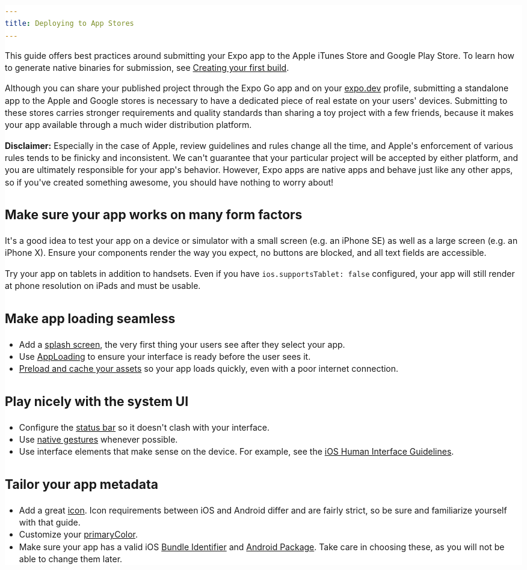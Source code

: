 ```yaml
---
title: Deploying to App Stores
---
```


This guide offers best practices around submitting your Expo app to the Apple iTunes Store and Google Play Store. To learn how to generate native binaries for submission, see [Creating your first build](/build/setup.md).

Although you can share your published project through the Expo Go app and on your [expo.dev](https://expo.dev) profile, submitting a standalone app to the Apple and Google stores is necessary to have a dedicated piece of real estate on your users' devices. Submitting to these stores carries stronger requirements and quality standards than sharing a toy project with a few friends, because it makes your app available through a much wider distribution platform.

**Disclaimer:** Especially in the case of Apple, review guidelines and rules change all the time, and Apple's enforcement of various rules tends to be finicky and inconsistent. We can't guarantee that your particular project will be accepted by either platform, and you are ultimately responsible for your app's behavior. However, Expo apps are native apps and behave just like any other apps, so if you've created something awesome, you should have nothing to worry about!

## Make sure your app works on many form factors

It's a good idea to test your app on a device or simulator with a small screen (e.g. an iPhone SE) as well as a large screen (e.g. an iPhone X). Ensure your components render the way you expect, no buttons are blocked, and all text fields are accessible.

Try your app on tablets in addition to handsets. Even if you have `ios.supportsTablet: false` configured, your app will still render at phone resolution on iPads and must be usable.

## Make app loading seamless

- Add a [splash screen](../guides/splash-screens.md), the very first thing your users see after they select your app.
- Use [AppLoading](../versions/latest/sdk/app-loading.md) to ensure your interface is ready before the user sees it.
- [Preload and cache your assets](../guides/preloading-and-caching-assets.md) so your app loads quickly, even with a poor internet connection.

## Play nicely with the system UI

- Configure the [status bar](../guides/configuring-statusbar.md) so it doesn't clash with your interface.
- Use [native gestures](../versions/latest/sdk/gesture-handler.md) whenever possible.
- Use interface elements that make sense on the device. For example, see the [iOS Human Interface Guidelines](https://developer.apple.com/ios/human-interface-guidelines/overview/themes/).

## Tailor your app metadata

- Add a great [icon](../guides/app-icons.md). Icon requirements between iOS and Android differ and are fairly strict, so be sure and familiarize yourself with that guide.
- Customize your [primaryColor](../workflow/configuration.md#primarycolor).
- Make sure your app has a valid iOS [Bundle Identifier](../workflow/configuration.md#bundleidentifier) and [Android Package](../workflow/configuration.md#package). Take care in choosing these, as you will not be able to change them later.
